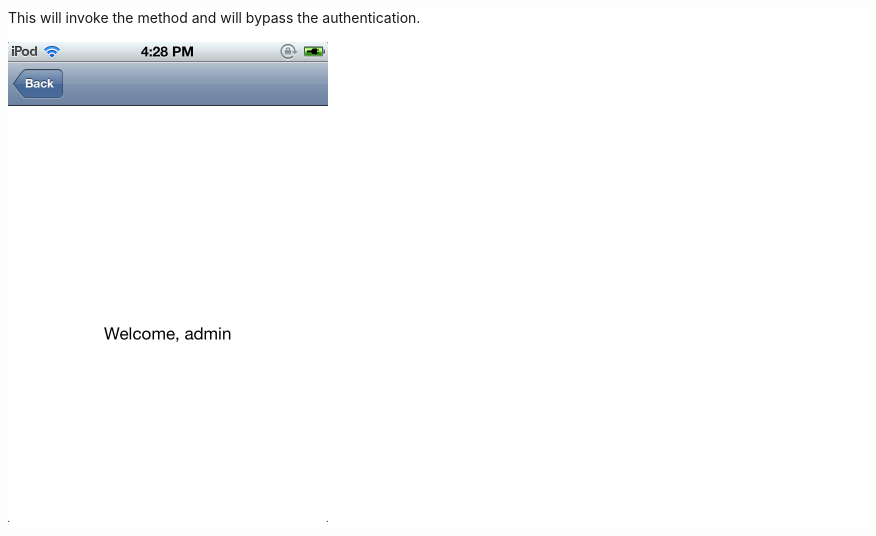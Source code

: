 <p>This will invoke the method and will bypass the authentication.</p>

<img src="/images/posts/ios9/IMG_0112.PNG" width="320" height="480" alt="IMG 0112">
